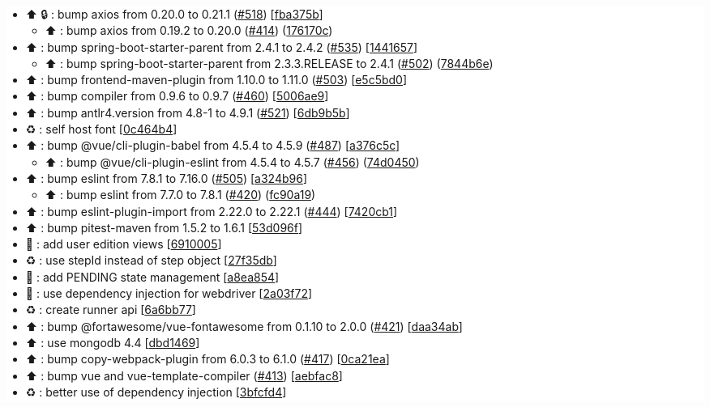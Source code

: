- ⬆️ 🔒 : bump axios from 0.20.0 to 0.21.1 ([#518](https://github.com/gaia-app/gaia/issues/518)) [[fba375b](https://github.com/gaia-app/gaia/commit/fba375bbdd0b979b742d1396d620bf5a46b090dc)]
    * ⬆️ : bump axios from 0.19.2 to 0.20.0 ([#414](https://github.com/gaia-app/gaia/issues/414)) ([176170c](https://github.com/gaia-app/gaia/commit/176170c614ea2feded4ac2705f99ed2015c7fffb))
- ⬆️ : bump spring-boot-starter-parent from 2.4.1 to 2.4.2 ([#535](https://github.com/gaia-app/gaia/issues/535)) [[1441657](https://github.com/gaia-app/gaia/commit/1441657f2d04f2a94f12ac6269f895b445253748)]
    * ⬆️ : bump spring-boot-starter-parent from 2.3.3.RELEASE to 2.4.1 ([#502](https://github.com/gaia-app/gaia/issues/502)) ([7844b6e](https://github.com/gaia-app/gaia/commit/7844b6e718b855b96d536721a4e380cec46d56a4))
- ⬆️ : bump frontend-maven-plugin from 1.10.0 to 1.11.0 ([#503](https://github.com/gaia-app/gaia/issues/503)) [[e5c5bd0](https://github.com/gaia-app/gaia/commit/e5c5bd03eb5e3b678c2f6e13e7d56770f4e63a0b)]
- ⬆️ : bump compiler from 0.9.6 to 0.9.7 ([#460](https://github.com/gaia-app/gaia/issues/460)) [[5006ae9](https://github.com/gaia-app/gaia/commit/5006ae973c388be3b576311a8870726c4002444c)]
- ⬆️ : bump antlr4.version from 4.8-1 to 4.9.1 ([#521](https://github.com/gaia-app/gaia/issues/521)) [[6db9b5b](https://github.com/gaia-app/gaia/commit/6db9b5b7d7e03a89be26ae1cd85241dfc6d42592)]
- ♻️ : self host font [[0c464b4](https://github.com/gaia-app/gaia/commit/0c464b410a4963ed1022c9edcf290af696f291c4)]
- ⬆️ : bump @vue/cli-plugin-babel from 4.5.4 to 4.5.9 ([#487](https://github.com/gaia-app/gaia/issues/487)) [[a376c5c](https://github.com/gaia-app/gaia/commit/a376c5cba5cdb4ce9641961a12447abdc06c4aef)]
    * ⬆️ : bump @vue/cli-plugin-eslint from 4.5.4 to 4.5.7 ([#456](https://github.com/gaia-app/gaia/issues/456)) ([74d0450](https://github.com/gaia-app/gaia/commit/74d0450ab28fc8447f2210546190bbf6d9ad8eaa))
- ⬆️ : bump eslint from 7.8.1 to 7.16.0 ([#505](https://github.com/gaia-app/gaia/issues/505)) [[a324b96](https://github.com/gaia-app/gaia/commit/a324b967db17a1db9dae915086d4b56faf90e1df)]
    * ⬆️ : bump eslint from 7.7.0 to 7.8.1 ([#420](https://github.com/gaia-app/gaia/issues/420)) ([fc90a19](https://github.com/gaia-app/gaia/commit/fc90a191e5e163467a616a2a70407adf92bbfdfb))
- ⬆️ : bump eslint-plugin-import from 2.22.0 to 2.22.1 ([#444](https://github.com/gaia-app/gaia/issues/444)) [[7420cb1](https://github.com/gaia-app/gaia/commit/7420cb19993e96539d0915baf93f8fa5b9cec84e)]
- ⬆️ : bump pitest-maven from 1.5.2 to 1.6.1 [[53d096f](https://github.com/gaia-app/gaia/commit/53d096f475ff39278734ea626703ba6f405f941d)]
- 💄 : add user edition views [[6910005](https://github.com/gaia-app/gaia/commit/69100053e080fb7430292a163b62313ca0fde35c)]
- ♻️ : use stepId instead of step object [[27f35db](https://github.com/gaia-app/gaia/commit/27f35db7d59dac3e4d921adbf3f2ee807fd5147e)]
- 💄 : add PENDING state management [[a8ea854](https://github.com/gaia-app/gaia/commit/a8ea854909dd313aa9a6e7688d5b4d2cfb4975cf)]
- 🔧 : use dependency injection for webdriver [[2a03f72](https://github.com/gaia-app/gaia/commit/2a03f725124401e82a850af98d80cb13c2aa49cd)]
- ♻️ : create runner api [[6a6bb77](https://github.com/gaia-app/gaia/commit/6a6bb771e61ca80eda95599b194e57092ec421ae)]
- ⬆️ : bump @fortawesome/vue-fontawesome from 0.1.10 to 2.0.0 ([#421](https://github.com/gaia-app/gaia/issues/421)) [[daa34ab](https://github.com/gaia-app/gaia/commit/daa34ab2fa1e4d3c326a6fada628add8d36f5ce2)]
- ⬆️ : use mongodb 4.4 [[dbd1469](https://github.com/gaia-app/gaia/commit/dbd1469ded7e35e769928bbde76012fdbd490ba9)]
- ⬆️ : bump copy-webpack-plugin from 6.0.3 to 6.1.0 ([#417](https://github.com/gaia-app/gaia/issues/417)) [[0ca21ea](https://github.com/gaia-app/gaia/commit/0ca21ea37efa7c9cb6c0e4ee1330f4f1366905d3)]
- ⬆️ : bump vue and vue-template-compiler ([#413](https://github.com/gaia-app/gaia/issues/413)) [[aebfac8](https://github.com/gaia-app/gaia/commit/aebfac8f1dc127b35f50b02d058bc0697e9c3422)]
- ♻️ : better use of dependency injection [[3bfcfd4](https://github.com/gaia-app/gaia/commit/3bfcfd451573663394847a1eba57787f09b5e475)]
